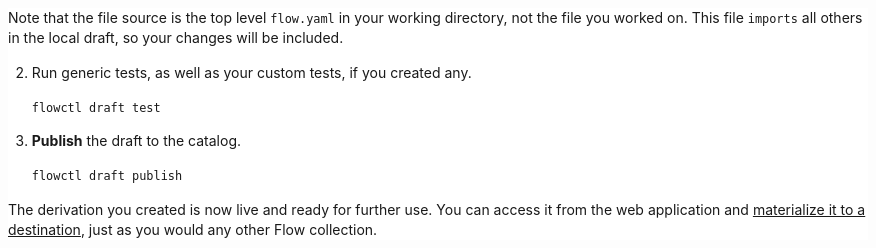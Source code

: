    Note that the file source is the top level `flow.yaml` in your working directory, not the file you worked on.
   This file `imports` all others in the local draft, so your changes will be included.

2. Run generic tests, as well as your custom tests, if you created any.

   ```console
   flowctl draft test
   ```

3. **Publish** the draft to the catalog.

   ```console
   flowctl draft publish
   ```

The derivation you created is now live and ready for further use.
You can access it from the web application and [materialize it to a destination](../create-dataflow.md#create-a-materialization),
just as you would any other Flow collection.